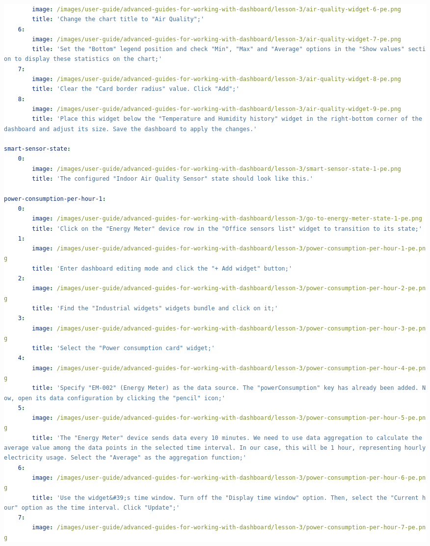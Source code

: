 ```yaml
        image: /images/user-guide/advanced-guides-for-working-with-dashboard/lesson-3/air-quality-widget-6-pe.png
        title: 'Change the chart title to "Air Quality";'
    6:
        image: /images/user-guide/advanced-guides-for-working-with-dashboard/lesson-3/air-quality-widget-7-pe.png
        title: 'Set the "Bottom" legend position and check "Min", "Max" and "Average" options in the "Show values" section to display these statistics on the chart;'
    7:
        image: /images/user-guide/advanced-guides-for-working-with-dashboard/lesson-3/air-quality-widget-8-pe.png
        title: 'Clear the "Card border radius" value. Click "Add";'
    8:
        image: /images/user-guide/advanced-guides-for-working-with-dashboard/lesson-3/air-quality-widget-9-pe.png
        title: 'Place this widget below the "Temperature and Humidity history" widget in the right-bottom corner of the dashboard and adjust its size. Save the dashboard to apply the changes.'

smart-sensor-state:
    0:
        image: /images/user-guide/advanced-guides-for-working-with-dashboard/lesson-3/smart-sensor-state-1-pe.png
        title: 'The configured "Indoor Air Quality Sensor" state should look like this.'

power-consumption-per-hour-1:
    0:
        image: /images/user-guide/advanced-guides-for-working-with-dashboard/lesson-3/go-to-energy-meter-state-1-pe.png
        title: 'Click on the "Energy Meter" device row in the "Office sensors list" widget to transition to its state;'
    1:
        image: /images/user-guide/advanced-guides-for-working-with-dashboard/lesson-3/power-consumption-per-hour-1-pe.png
        title: 'Enter dashboard editing mode and click the "+ Add widget" button;'
    2:
        image: /images/user-guide/advanced-guides-for-working-with-dashboard/lesson-3/power-consumption-per-hour-2-pe.png
        title: 'Find the "Industrial widgets" widgets bundle and click on it;'
    3:
        image: /images/user-guide/advanced-guides-for-working-with-dashboard/lesson-3/power-consumption-per-hour-3-pe.png
        title: 'Select the "Power consumption card" widget;'
    4:
        image: /images/user-guide/advanced-guides-for-working-with-dashboard/lesson-3/power-consumption-per-hour-4-pe.png
        title: 'Specify "EM-002" (Energy Meter) as the data source. The "powerConsumption" key has already been added. Now, open its data configuration by clicking the "pencil" icon;'
    5:
        image: /images/user-guide/advanced-guides-for-working-with-dashboard/lesson-3/power-consumption-per-hour-5-pe.png
        title: 'The "Energy Meter" device sends data every 10 minutes. We need to use data aggregation to calculate the average value among the data points in the selected time interval. In our case, this will be 1 hour, representing hourly electricity usage. Select the "Average" as the aggregation function;'
    6:
        image: /images/user-guide/advanced-guides-for-working-with-dashboard/lesson-3/power-consumption-per-hour-6-pe.png
        title: 'Use the widget&#39;s time window. Turn off the "Display time window" option. Then, select the "Current hour" option as the time interval. Click "Update";'
    7:
        image: /images/user-guide/advanced-guides-for-working-with-dashboard/lesson-3/power-consumption-per-hour-7-pe.png
```